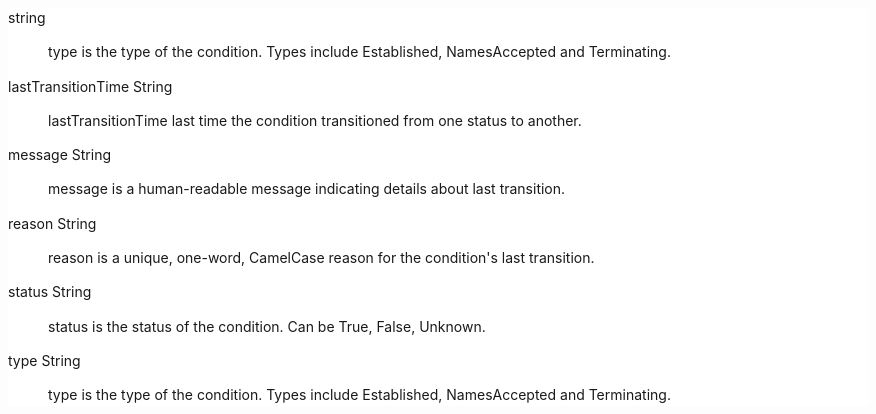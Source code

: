 </span>
        <span class="property-indicator"></span>
        <span class="property-type">string</span>
    </dt>
    <dd><p>type is the type of the condition. Types include Established, NamesAccepted and Terminating.</p>
</dd></dl>
</pulumi-choosable>
</div>

<div>
<pulumi-choosable type="language" values="java">
<dl class="resources-properties"><dt class="property-optional"
            title="Optional">
        <span id="lasttransitiontime_java">
<a data-swiftype-name="resource-property" data-swiftype-type="text" href="#lasttransitiontime_java" style="color: inherit; text-decoration: inherit;">last<wbr>Transition<wbr>Time</a>
</span>
        <span class="property-indicator"></span>
        <span class="property-type">String</span>
    </dt>
    <dd><p>lastTransitionTime last time the condition transitioned from one status to another.</p>
</dd><dt class="property-optional"
            title="Optional">
        <span id="message_java">
<a data-swiftype-name="resource-property" data-swiftype-type="text" href="#message_java" style="color: inherit; text-decoration: inherit;">message</a>
</span>
        <span class="property-indicator"></span>
        <span class="property-type">String</span>
    </dt>
    <dd><p>message is a human-readable message indicating details about last transition.</p>
</dd><dt class="property-optional"
            title="Optional">
        <span id="reason_java">
<a data-swiftype-name="resource-property" data-swiftype-type="text" href="#reason_java" style="color: inherit; text-decoration: inherit;">reason</a>
</span>
        <span class="property-indicator"></span>
        <span class="property-type">String</span>
    </dt>
    <dd><p>reason is a unique, one-word, CamelCase reason for the condition's last transition.</p>
</dd><dt class="property-optional"
            title="Optional">
        <span id="status_java">
<a data-swiftype-name="resource-property" data-swiftype-type="text" href="#status_java" style="color: inherit; text-decoration: inherit;">status</a>
</span>
        <span class="property-indicator"></span>
        <span class="property-type">String</span>
    </dt>
    <dd><p>status is the status of the condition. Can be True, False, Unknown.</p>
</dd><dt class="property-optional"
            title="Optional">
        <span id="type_java">
<a data-swiftype-name="resource-property" data-swiftype-type="text" href="#type_java" style="color: inherit; text-decoration: inherit;">type</a>
</span>
        <span class="property-indicator"></span>
        <span class="property-type">String</span>
    </dt>
    <dd><p>type is the type of the condition. Types include Established, NamesAccepted and Terminating.</p>
</dd></dl>
